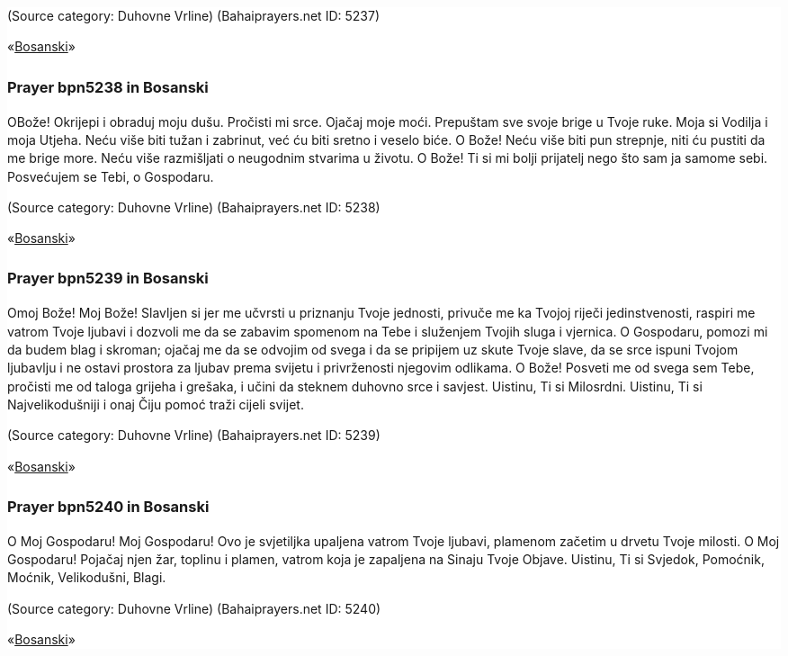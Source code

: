 (Source category: Duhovne Vrline)
(Bahaiprayers.net ID: 5237)


«[Bosanski](../bs/#bpn5237)» 



<a id="bpn5238"></a> 
### Prayer bpn5238 in Bosanski
OBože! Okrijepi i obraduj moju dušu. Pročisti mi srce. Ojačaj moje moći. Prepuštam sve svoje brige u Tvoje ruke. Moja si Vodilja i moja Utjeha. Neću više biti tužan i zabrinut, već ću biti sretno i veselo biće. O Bože! Neću više biti pun strepnje, niti ću pustiti da me brige more. Neću više razmišljati o neugodnim stvarima u životu.
O Bože! Ti si mi bolji prijatelj nego što sam ja samome sebi. Posvećujem se Tebi, o Gospodaru.

(Source category: Duhovne Vrline)
(Bahaiprayers.net ID: 5238)


«[Bosanski](../bs/#bpn5238)» 



<a id="bpn5239"></a> 
### Prayer bpn5239 in Bosanski
Omoj Bože! Moj Bože! Slavljen si jer me učvrsti u priznanju Tvoje jednosti, privuče me ka Tvojoj riječi jedinstvenosti, raspiri me vatrom Tvoje ljubavi i dozvoli me da se zabavim spomenom na Tebe i služenjem Tvojih sluga i vjernica.
O Gospodaru, pomozi mi da budem blag i skroman; ojačaj me da se odvojim od svega i da se pripijem uz skute Tvoje slave, da se srce ispuni Tvojom ljubavlju i ne ostavi prostora za ljubav prema svijetu i privrženosti njegovim odlikama.
O Bože! Posveti me od svega sem Tebe, pročisti me od taloga grijeha i grešaka, i učini da steknem duhovno srce i savjest.
Uistinu, Ti si Milosrdni. Uistinu, Ti si Najvelikodušniji i onaj Čiju pomoć traži cijeli svijet.

(Source category: Duhovne Vrline)
(Bahaiprayers.net ID: 5239)


«[Bosanski](../bs/#bpn5239)» 



<a id="bpn5240"></a> 
### Prayer bpn5240 in Bosanski
O Moj Gospodaru! Moj Gospodaru! Ovo je svjetiljka upaljena vatrom Tvoje ljubavi, plamenom začetim u drvetu Tvoje milosti. O
Moj Gospodaru! Pojačaj njen žar, toplinu i plamen, vatrom koja je zapaljena na Sinaju Tvoje Objave. Uistinu, Ti si Svjedok, Pomoćnik, Moćnik, Velikodušni, Blagi.

(Source category: Duhovne Vrline)
(Bahaiprayers.net ID: 5240)


«[Bosanski](../bs/#bpn5240)» 
